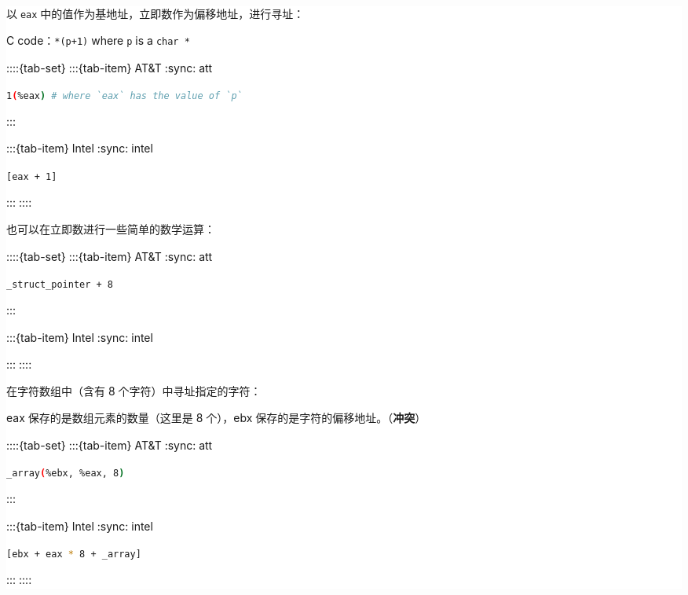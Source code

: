 以 `eax` 中的值作为基地址，立即数作为偏移地址，进行寻址：

C code：`*(p+1)` where `p` is a `char *`

::::{tab-set}
:::{tab-item} AT&T
:sync: att

```bash
1(%eax) # where `eax` has the value of `p`
```
:::

:::{tab-item} Intel
:sync: intel

```bash
[eax + 1]
```
:::
::::

也可以在立即数进行一些简单的数学运算：

::::{tab-set}
:::{tab-item} AT&T
:sync: att

```bash
_struct_pointer + 8
```
:::

:::{tab-item} Intel
:sync: intel

```bash

```
:::
::::

在字符数组中（含有 8 个字符）中寻址指定的字符：

eax 保存的是数组元素的数量（这里是 8 个），ebx 保存的是字符的偏移地址。（**冲突**）

::::{tab-set}
:::{tab-item} AT&T
:sync: att

```bash
_array(%ebx, %eax, 8)
```
:::

:::{tab-item} Intel
:sync: intel

```bash
[ebx + eax * 8 + _array]
```
:::
::::
